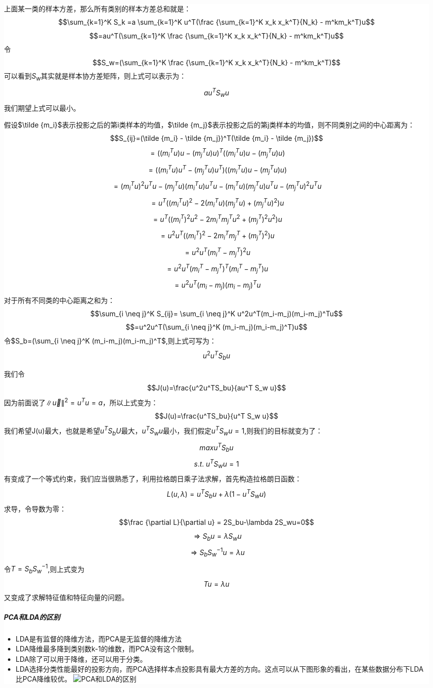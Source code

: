 上面某一类的样本方差，那么所有类别的样本方差总和就是：
$$\sum_{k=1}^K S_k =a \sum_{k=1}^K u^T(\frac {\sum_{k=1}^K x_k x_k^T}{N_k} - m^km_k^T)u$$
$$=au^T(\sum_{k=1}^K \frac {\sum_{k=1}^K x_k x_k^T}{N_k} - m^km_k^T)u$$
令
$$S_w=(\sum_{k=1}^K \frac {\sum_{k=1}^K x_k x_k^T}{N_k} - m^km_k^T)$$
可以看到$S_w$其实就是样本协方差矩阵，则上式可以表示为：
$$au^T S_w u$$
我们期望上式可以最小。

假设$\tilde {m_i}$表示投影之后的第i类样本的均值，$\tilde {m_j}$表示投影之后的第j类样本的均值，则不同类别之间的中心距离为：
$$S_{ij}=(\tilde {m_i} - \tilde {m_j})^T(\tilde {m_i} - \tilde {m_j})$$
$$=((m_i^Tu)u-(m_j^Tu)u)^T ((m_i^Tu)u-(m_j^Tu)u)$$
$$=((m_i^Tu)u^T-(m_j^Tu)u^T) ((m_i^Tu)u-(m_j^Tu)u)$$
$$=(m_i^Tu)^2u^Tu -(m_j^Tu)(m_i^Tu)u^Tu-(m_i^Tu)(m_j^Tu)u^Tu-(m_j^Tu)^2u^Tu$$
$$=u^T((m_i^Tu)^2 - 2(m_i^Tu)(m_j^Tu) + (m_j^Tu)^2)u$$
$$=u^T((m_i^T)^2u^2-2m_i^Tm_j^Tu^2+(m_j^T)^2u^2)u$$
$$=u^2u^T((m_i^T)^2-2m_i^Tm_j^T+(m_j^T)^2)u$$
$$=u^2u^T(m_i^T-m_j^T)^2u$$
$$=u^2u^T(m_i^T-m_j^T)^T(m_i^T-m_j^T)u$$
$$=u^2u^T(m_i-m_j)(m_i-m_j)^Tu$$
对于所有不同类的中心距离之和为：
$$\sum_{i \neq j}^K S_{ij}= \sum_{i \neq j}^K u^2u^T(m_i-m_j)(m_i-m_j)^Tu$$
$$=u^2u^T(\sum_{i \neq j}^K (m_i-m_j)(m_i-m_j)^T)u$$
令$S_b=(\sum_{i \neq j}^K (m_i-m_j)(m_i-m_j)^T$,则上式可写为：
$$u^2u^TS_bu$$

我们令
$$J(u)=\frac{u^2u^TS_bu}{au^T S_w u}$$
因为前面说了$\left \| \vec u\right \|^2 = u^Tu = a$，所以上式变为：
$$J(u)=\frac{u^TS_bu}{u^T S_w u}$$
我们希望J(u)最大，也就是希望$u^TS_bU$最大，$u^T S_w u$最小，我们假定$u^T S_w u=1$,则我们的目标就变为了：
$$max u^TS_bu$$
$$s.t. \    u^T S_w u=1$$
有变成了一个等式约束，我们应当很熟悉了，利用拉格朗日乘子法求解，首先构造拉格朗日函数：
$$L(u, \lambda)= u^TS_bu + \lambda(1-u^T S_w u)$$
求导，令导数为零：
$$\frac {\partial L}{\partial u} = 2S_bu-\lambda 2S_wu=0$$
$$\Rightarrow S_bu =\lambda S_wu$$
$$\Rightarrow S_b S_w^{-1} u =\lambda u$$
令$T =S_b S_w^{-1}$,则上式变为
$$Tu =\lambda u$$
又变成了求解特征值和特征向量的问题。

##### PCA和LDA的区别
* LDA是有监督的降维方法，而PCA是无监督的降维方法
* LDA降维最多降到类别数k-1的维数，而PCA没有这个限制。
* LDA除了可以用于降维，还可以用于分类。
* LDA选择分类性能最好的投影方向，而PCA选择样本点投影具有最大方差的方向。这点可以从下图形象的看出，在某些数据分布下LDA比PCA降维较优。
![PCA和LDA的区别](dl3804.jpg)
